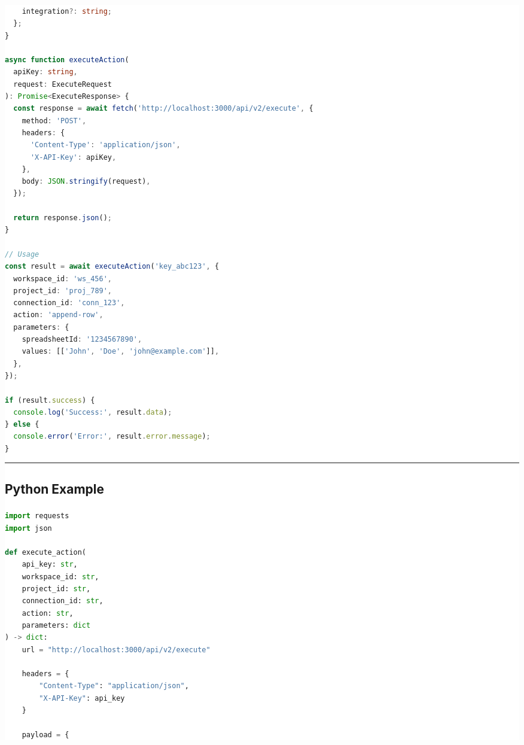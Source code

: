 ```typescript
    integration?: string;
  };
}

async function executeAction(
  apiKey: string,
  request: ExecuteRequest
): Promise<ExecuteResponse> {
  const response = await fetch('http://localhost:3000/api/v2/execute', {
    method: 'POST',
    headers: {
      'Content-Type': 'application/json',
      'X-API-Key': apiKey,
    },
    body: JSON.stringify(request),
  });

  return response.json();
}

// Usage
const result = await executeAction('key_abc123', {
  workspace_id: 'ws_456',
  project_id: 'proj_789',
  connection_id: 'conn_123',
  action: 'append-row',
  parameters: {
    spreadsheetId: '1234567890',
    values: [['John', 'Doe', 'john@example.com']],
  },
});

if (result.success) {
  console.log('Success:', result.data);
} else {
  console.error('Error:', result.error.message);
}
```

---

## Python Example

```python
import requests
import json

def execute_action(
    api_key: str,
    workspace_id: str,
    project_id: str,
    connection_id: str,
    action: str,
    parameters: dict
) -> dict:
    url = "http://localhost:3000/api/v2/execute"

    headers = {
        "Content-Type": "application/json",
        "X-API-Key": api_key
    }

    payload = {
```